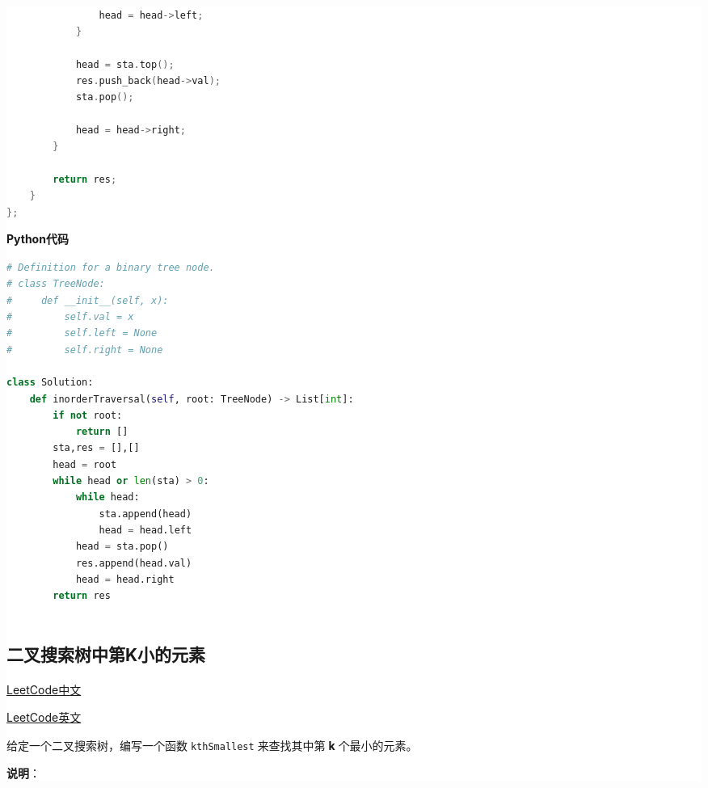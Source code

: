 ```c++
                head = head->left;
            }
            
            head = sta.top();
            res.push_back(head->val);
            sta.pop();
            
            head = head->right;
        }
        
        return res;
    }
};
```

**Python代码**

```python
# Definition for a binary tree node.
# class TreeNode:
#     def __init__(self, x):
#         self.val = x
#         self.left = None
#         self.right = None

class Solution:
    def inorderTraversal(self, root: TreeNode) -> List[int]:
        if not root:
            return []
        sta,res = [],[]
        head = root
        while head or len(sta) > 0:
            while head:
                sta.append(head)
                head = head.left
            head = sta.pop()
            res.append(head.val)
            head = head.right
        return res
            
```



## 二叉搜索树中第K小的元素

[LeetCode中文](https://leetcode-cn.com/problems/kth-smallest-element-in-a-bst)

[LeetCode英文](https://leetcode.com/problems/kth-smallest-element-in-a-bst)

给定一个二叉搜索树，编写一个函数 `kthSmallest` 来查找其中第 **k** 个最小的元素。

**说明**： 
